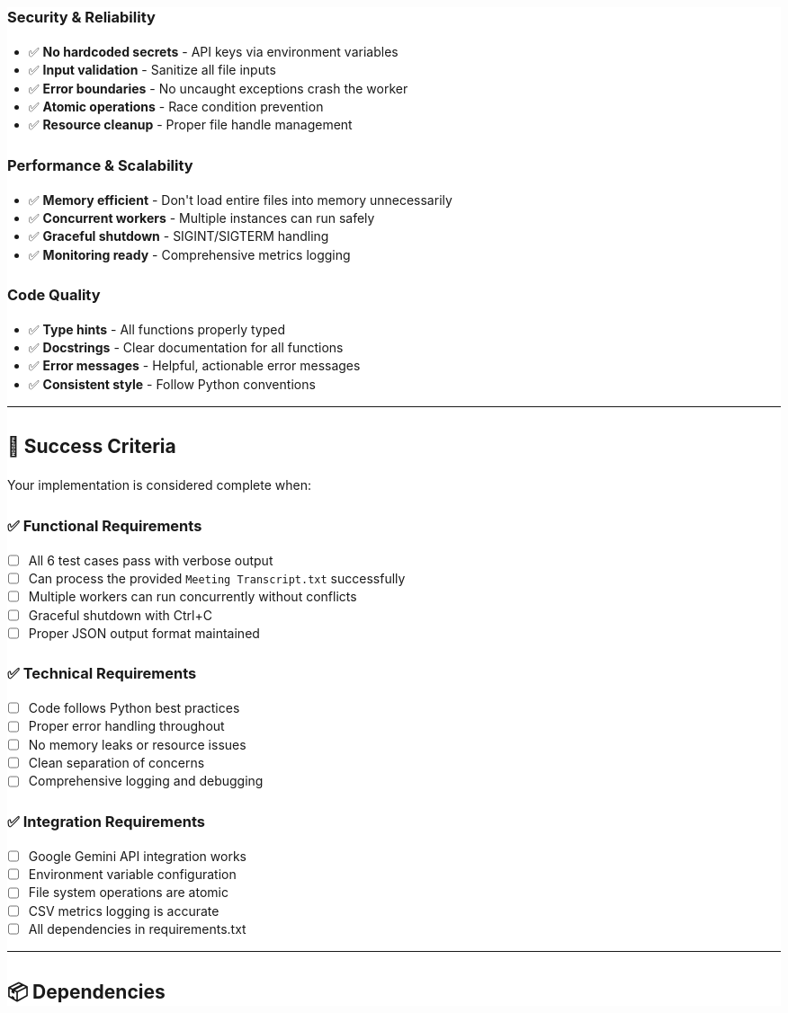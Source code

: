 ### **Security & Reliability**
- ✅ **No hardcoded secrets** - API keys via environment variables
- ✅ **Input validation** - Sanitize all file inputs
- ✅ **Error boundaries** - No uncaught exceptions crash the worker
- ✅ **Atomic operations** - Race condition prevention
- ✅ **Resource cleanup** - Proper file handle management

### **Performance & Scalability**
- ✅ **Memory efficient** - Don't load entire files into memory unnecessarily
- ✅ **Concurrent workers** - Multiple instances can run safely
- ✅ **Graceful shutdown** - SIGINT/SIGTERM handling
- ✅ **Monitoring ready** - Comprehensive metrics logging

### **Code Quality**
- ✅ **Type hints** - All functions properly typed
- ✅ **Docstrings** - Clear documentation for all functions
- ✅ **Error messages** - Helpful, actionable error messages
- ✅ **Consistent style** - Follow Python conventions

---

## 🎯 Success Criteria

Your implementation is considered complete when:

### **✅ Functional Requirements**
- [ ] All 6 test cases pass with verbose output
- [ ] Can process the provided `Meeting Transcript.txt` successfully
- [ ] Multiple workers can run concurrently without conflicts
- [ ] Graceful shutdown with Ctrl+C
- [ ] Proper JSON output format maintained

### **✅ Technical Requirements**
- [ ] Code follows Python best practices
- [ ] Proper error handling throughout
- [ ] No memory leaks or resource issues
- [ ] Clean separation of concerns
- [ ] Comprehensive logging and debugging

### **✅ Integration Requirements**
- [ ] Google Gemini API integration works
- [ ] Environment variable configuration
- [ ] File system operations are atomic
- [ ] CSV metrics logging is accurate
- [ ] All dependencies in requirements.txt

---

## 📦 Dependencies
